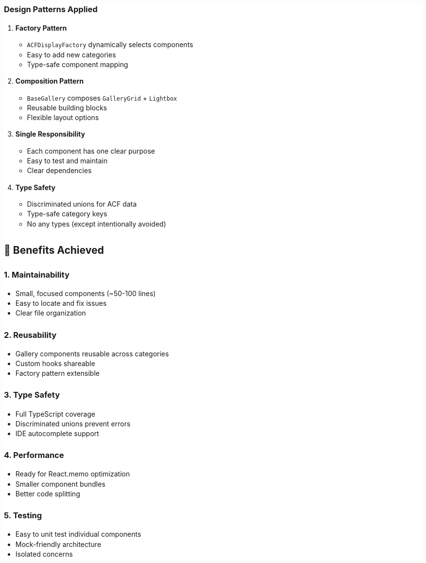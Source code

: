 ### Design Patterns Applied

1. **Factory Pattern**

   - `ACFDisplayFactory` dynamically selects components
   - Easy to add new categories
   - Type-safe component mapping

2. **Composition Pattern**

   - `BaseGallery` composes `GalleryGrid` + `Lightbox`
   - Reusable building blocks
   - Flexible layout options

3. **Single Responsibility**

   - Each component has one clear purpose
   - Easy to test and maintain
   - Clear dependencies

4. **Type Safety**
   - Discriminated unions for ACF data
   - Type-safe category keys
   - No any types (except intentionally avoided)

## 🎯 Benefits Achieved

### 1. Maintainability

- Small, focused components (~50-100 lines)
- Easy to locate and fix issues
- Clear file organization

### 2. Reusability

- Gallery components reusable across categories
- Custom hooks shareable
- Factory pattern extensible

### 3. Type Safety

- Full TypeScript coverage
- Discriminated unions prevent errors
- IDE autocomplete support

### 4. Performance

- Ready for React.memo optimization
- Smaller component bundles
- Better code splitting

### 5. Testing

- Easy to unit test individual components
- Mock-friendly architecture
- Isolated concerns
